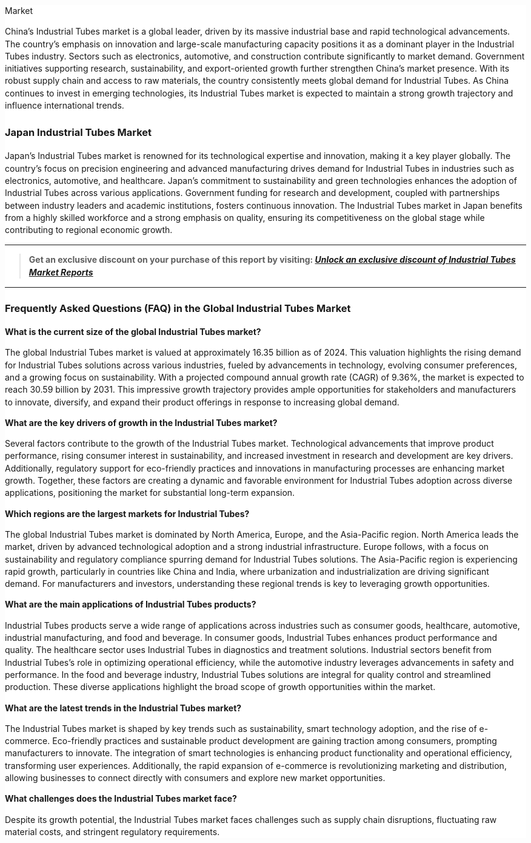 Market</h3><p>China&rsquo;s Industrial Tubes market is a global leader, driven by its massive industrial base and rapid technological advancements. The country&rsquo;s emphasis on innovation and large-scale manufacturing capacity positions it as a dominant player in the Industrial Tubes industry. Sectors such as electronics, automotive, and construction contribute significantly to market demand. Government initiatives supporting research, sustainability, and export-oriented growth further strengthen China&rsquo;s market presence. With its robust supply chain and access to raw materials, the country consistently meets global demand for Industrial Tubes. As China continues to invest in emerging technologies, its Industrial Tubes market is expected to maintain a strong growth trajectory and influence international trends.</p><h3>Japan Industrial Tubes Market</h3><p>Japan&rsquo;s Industrial Tubes market is renowned for its technological expertise and innovation, making it a key player globally. The country&rsquo;s focus on precision engineering and advanced manufacturing drives demand for Industrial Tubes in industries such as electronics, automotive, and healthcare. Japan&rsquo;s commitment to sustainability and green technologies enhances the adoption of Industrial Tubes across various applications. Government funding for research and development, coupled with partnerships between industry leaders and academic institutions, fosters continuous innovation. The Industrial Tubes market in Japan benefits from a highly skilled workforce and a strong emphasis on quality, ensuring its competitiveness on the global stage while contributing to regional economic growth.</p><hr /><blockquote><p><strong>Get an exclusive discount on your purchase of this report by visiting: <em><a href="://marketresearchpulse.com/ask-for-discount/144278?utm_source=Github&amp;utm_medium=021">Unlock an exclusive discount of Industrial Tubes Market Reports</a></em>&nbsp;</strong></p></blockquote><hr /><h3>Frequently Asked Questions (FAQ) in the Global Industrial Tubes Market</h3><p><strong>What is the current size of the global Industrial Tubes market?</strong></p><p>The global Industrial Tubes market is valued at approximately 16.35 billion as of 2024. This valuation highlights the rising demand for Industrial Tubes solutions across various industries, fueled by advancements in technology, evolving consumer preferences, and a growing focus on sustainability. With a projected compound annual growth rate (CAGR) of 9.36%, the market is expected to reach 30.59 billion by 2031. This impressive growth trajectory provides ample opportunities for stakeholders and manufacturers to innovate, diversify, and expand their product offerings in response to increasing global demand.</p><p><strong>What are the key drivers of growth in the Industrial Tubes market?</strong></p><p>Several factors contribute to the growth of the Industrial Tubes market. Technological advancements that improve product performance, rising consumer interest in sustainability, and increased investment in research and development are key drivers. Additionally, regulatory support for eco-friendly practices and innovations in manufacturing processes are enhancing market growth. Together, these factors are creating a dynamic and favorable environment for Industrial Tubes adoption across diverse applications, positioning the market for substantial long-term expansion.</p><p><strong>Which regions are the largest markets for Industrial Tubes?</strong></p><p>The global Industrial Tubes market is dominated by North America, Europe, and the Asia-Pacific region. North America leads the market, driven by advanced technological adoption and a strong industrial infrastructure. Europe follows, with a focus on sustainability and regulatory compliance spurring demand for Industrial Tubes solutions. The Asia-Pacific region is experiencing rapid growth, particularly in countries like China and India, where urbanization and industrialization are driving significant demand. For manufacturers and investors, understanding these regional trends is key to leveraging growth opportunities.</p><p><strong>What are the main applications of Industrial Tubes products?</strong></p><p>Industrial Tubes products serve a wide range of applications across industries such as consumer goods, healthcare, automotive, industrial manufacturing, and food and beverage. In consumer goods, Industrial Tubes enhances product performance and quality. The healthcare sector uses Industrial Tubes in diagnostics and treatment solutions. Industrial sectors benefit from Industrial Tubes&rsquo;s role in optimizing operational efficiency, while the automotive industry leverages advancements in safety and performance. In the food and beverage industry, Industrial Tubes solutions are integral for quality control and streamlined production. These diverse applications highlight the broad scope of growth opportunities within the market.</p><p><strong>What are the latest trends in the Industrial Tubes market?</strong></p><p>The Industrial Tubes market is shaped by key trends such as sustainability, smart technology adoption, and the rise of e-commerce. Eco-friendly practices and sustainable product development are gaining traction among consumers, prompting manufacturers to innovate. The integration of smart technologies is enhancing product functionality and operational efficiency, transforming user experiences. Additionally, the rapid expansion of e-commerce is revolutionizing marketing and distribution, allowing businesses to connect directly with consumers and explore new market opportunities.</p><p><strong>What challenges does the Industrial Tubes market face?</strong></p><p>Despite its growth potential, the Industrial Tubes market faces challenges such as supply chain disruptions, fluctuating raw material costs, and stringent regulatory requirements.